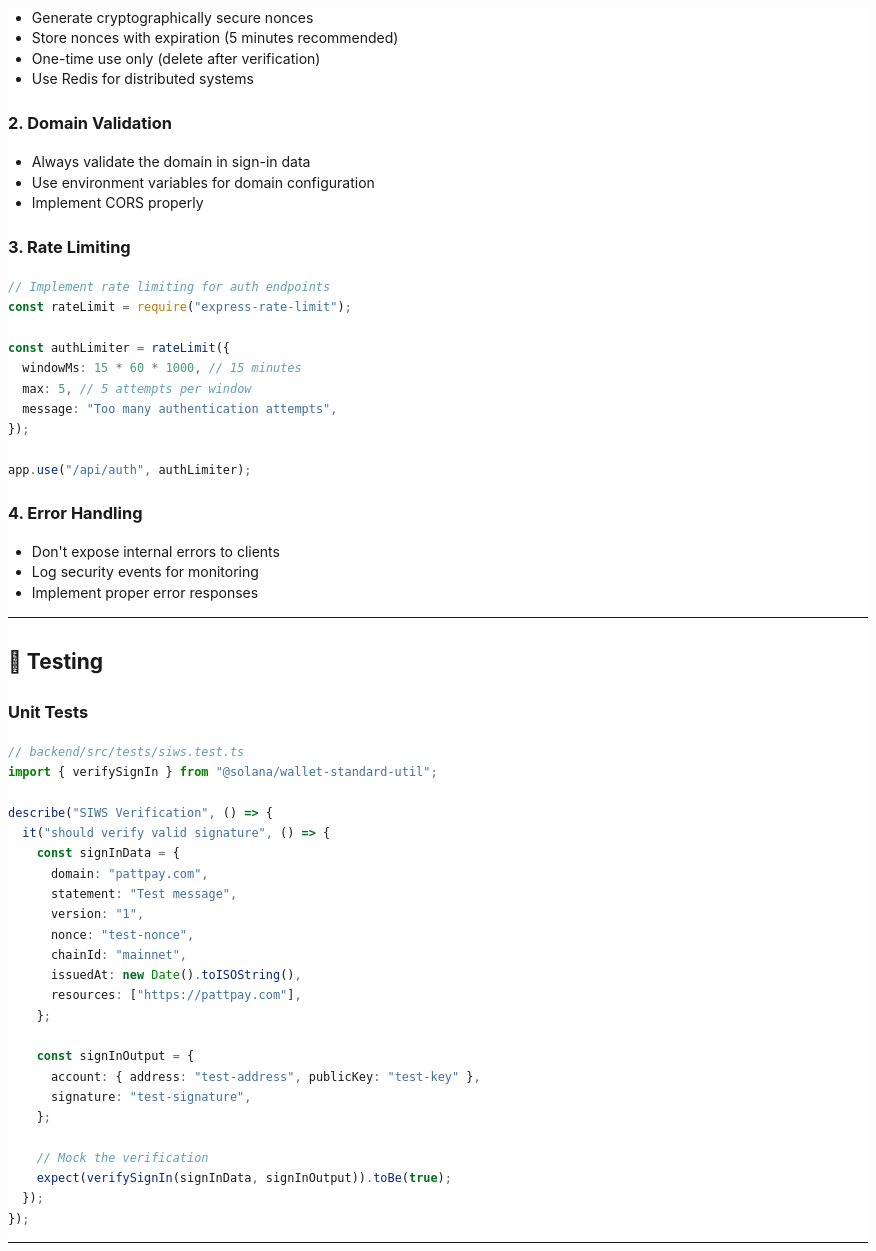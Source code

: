 - Generate cryptographically secure nonces
- Store nonces with expiration (5 minutes recommended)
- One-time use only (delete after verification)
- Use Redis for distributed systems

### **2. Domain Validation**

- Always validate the domain in sign-in data
- Use environment variables for domain configuration
- Implement CORS properly

### **3. Rate Limiting**

```typescript
// Implement rate limiting for auth endpoints
const rateLimit = require("express-rate-limit");

const authLimiter = rateLimit({
  windowMs: 15 * 60 * 1000, // 15 minutes
  max: 5, // 5 attempts per window
  message: "Too many authentication attempts",
});

app.use("/api/auth", authLimiter);
```

### **4. Error Handling**

- Don't expose internal errors to clients
- Log security events for monitoring
- Implement proper error responses

---

## 🧪 Testing

### **Unit Tests**

```typescript
// backend/src/tests/siws.test.ts
import { verifySignIn } from "@solana/wallet-standard-util";

describe("SIWS Verification", () => {
  it("should verify valid signature", () => {
    const signInData = {
      domain: "pattpay.com",
      statement: "Test message",
      version: "1",
      nonce: "test-nonce",
      chainId: "mainnet",
      issuedAt: new Date().toISOString(),
      resources: ["https://pattpay.com"],
    };

    const signInOutput = {
      account: { address: "test-address", publicKey: "test-key" },
      signature: "test-signature",
    };

    // Mock the verification
    expect(verifySignIn(signInData, signInOutput)).toBe(true);
  });
});
```

---